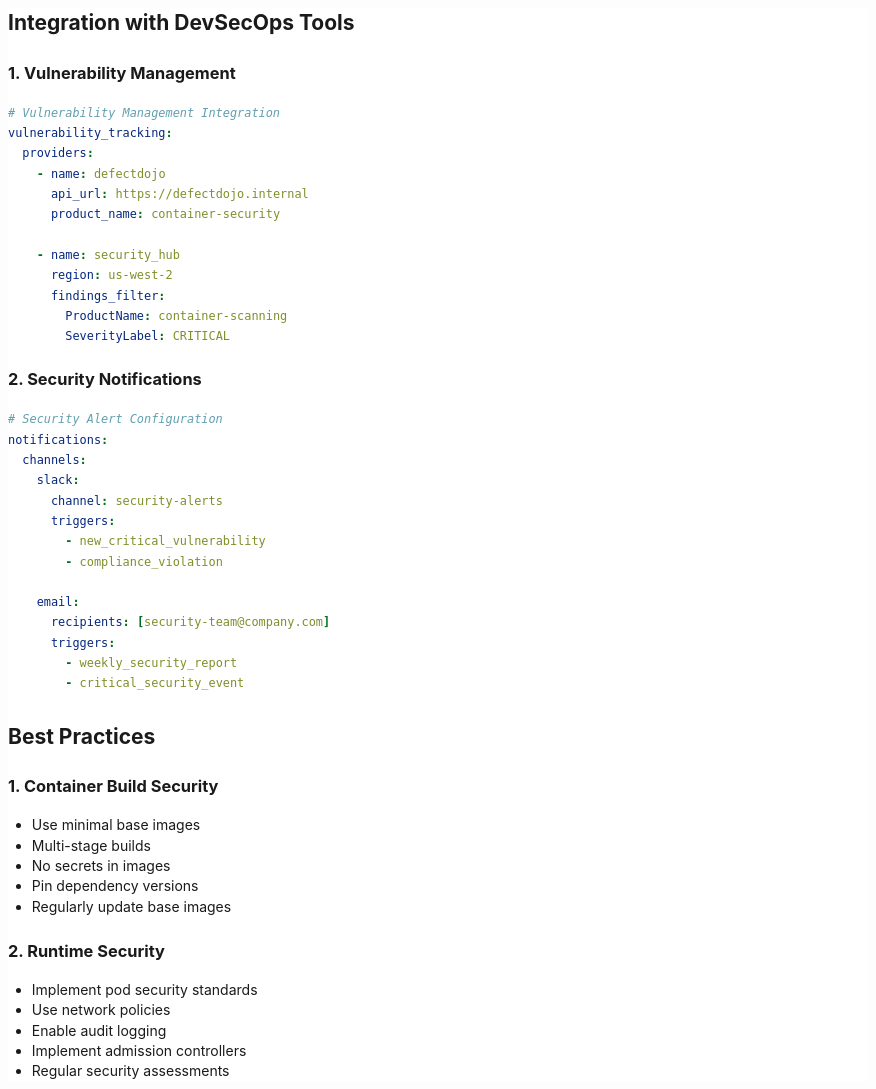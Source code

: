 ## Integration with DevSecOps Tools

### 1. Vulnerability Management
```yaml
# Vulnerability Management Integration
vulnerability_tracking:
  providers:
    - name: defectdojo
      api_url: https://defectdojo.internal
      product_name: container-security
      
    - name: security_hub
      region: us-west-2
      findings_filter:
        ProductName: container-scanning
        SeverityLabel: CRITICAL
```

### 2. Security Notifications
```yaml
# Security Alert Configuration
notifications:
  channels:
    slack:
      channel: security-alerts
      triggers:
        - new_critical_vulnerability
        - compliance_violation
    
    email:
      recipients: [security-team@company.com]
      triggers:
        - weekly_security_report
        - critical_security_event
```

## Best Practices

### 1. Container Build Security
- Use minimal base images
- Multi-stage builds
- No secrets in images
- Pin dependency versions
- Regularly update base images

### 2. Runtime Security
- Implement pod security standards
- Use network policies
- Enable audit logging
- Implement admission controllers
- Regular security assessments
